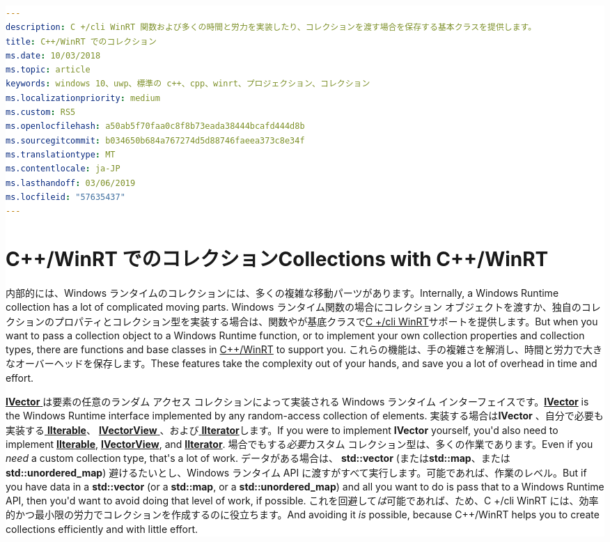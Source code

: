 ```yaml
---
description: C +/cli WinRT 関数および多くの時間と労力を実装したり、コレクションを渡す場合を保存する基本クラスを提供します。
title: C++/WinRT でのコレクション
ms.date: 10/03/2018
ms.topic: article
keywords: windows 10、uwp、標準の c++、cpp、winrt、プロジェクション、コレクション
ms.localizationpriority: medium
ms.custom: RS5
ms.openlocfilehash: a50ab5f70faa0c8f8b73eada38444bcafd444d8b
ms.sourcegitcommit: b034650b684a767274d5d88746faeea373c8e34f
ms.translationtype: MT
ms.contentlocale: ja-JP
ms.lasthandoff: 03/06/2019
ms.locfileid: "57635437"
---
```

# <a name="collections-with-cwinrt"></a><span data-ttu-id="86ba2-104">C++/WinRT でのコレクション</span><span class="sxs-lookup"><span data-stu-id="86ba2-104">Collections with C++/WinRT</span></span>

<span data-ttu-id="86ba2-105">内部的には、Windows ランタイムのコレクションには、多くの複雑な移動パーツがあります。</span><span class="sxs-lookup"><span data-stu-id="86ba2-105">Internally, a Windows Runtime collection has a lot of complicated moving parts.</span></span> <span data-ttu-id="86ba2-106">Windows ランタイム関数の場合にコレクション オブジェクトを渡すか、独自のコレクションのプロパティとコレクション型を実装する場合は、関数やが基底クラスで[C +/cli WinRT](/windows/uwp/cpp-and-winrt-apis/intro-to-using-cpp-with-winrt)サポートを提供します。</span><span class="sxs-lookup"><span data-stu-id="86ba2-106">But when you want to pass a collection object to a Windows Runtime function, or to implement your own collection properties and collection types, there are functions and base classes in [C++/WinRT](/windows/uwp/cpp-and-winrt-apis/intro-to-using-cpp-with-winrt) to support you.</span></span> <span data-ttu-id="86ba2-107">これらの機能は、手の複雑さを解消し、時間と労力で大きなオーバーヘッドを保存します。</span><span class="sxs-lookup"><span data-stu-id="86ba2-107">These features take the complexity out of your hands, and save you a lot of overhead in time and effort.</span></span>

<span data-ttu-id="86ba2-108">[**IVector** ](/uwp/api/windows.foundation.collections.ivector_t_)は要素の任意のランダム アクセス コレクションによって実装される Windows ランタイム インターフェイスです。</span><span class="sxs-lookup"><span data-stu-id="86ba2-108">[**IVector**](/uwp/api/windows.foundation.collections.ivector_t_) is the Windows Runtime interface implemented by any random-access collection of elements.</span></span> <span data-ttu-id="86ba2-109">実装する場合は**IVector** 、自分で必要も実装する[ **IIterable**](/uwp/api/windows.foundation.collections.iiterable_t_)、 [ **IVectorView** ](/uwp/api/windows.foundation.collections.ivectorview_t_)、および[ **IIterator**](/uwp/api/windows.foundation.collections.iiterator_t_)します。</span><span class="sxs-lookup"><span data-stu-id="86ba2-109">If you were to implement **IVector** yourself, you'd also need to implement [**IIterable**](/uwp/api/windows.foundation.collections.iiterable_t_), [**IVectorView**](/uwp/api/windows.foundation.collections.ivectorview_t_), and [**IIterator**](/uwp/api/windows.foundation.collections.iiterator_t_).</span></span> <span data-ttu-id="86ba2-110">場合でもする*必要*カスタム コレクション型は、多くの作業であります。</span><span class="sxs-lookup"><span data-stu-id="86ba2-110">Even if you *need* a custom collection type, that's a lot of work.</span></span> <span data-ttu-id="86ba2-111">データがある場合は、 **std::vector** (または**std::map**、または**std::unordered_map**) 避けるたいとし、Windows ランタイム API に渡すがすべて実行します。可能であれば、作業のレベル。</span><span class="sxs-lookup"><span data-stu-id="86ba2-111">But if you have data in a **std::vector** (or a **std::map**, or a **std::unordered_map**) and all you want to do is pass that to a Windows Runtime API, then you'd want to avoid doing that level of work, if possible.</span></span> <span data-ttu-id="86ba2-112">これを回避して*は*可能であれば、ため、C +/cli WinRT には、効率的かつ最小限の労力でコレクションを作成するのに役立ちます。</span><span class="sxs-lookup"><span data-stu-id="86ba2-112">And avoiding it *is* possible, because C++/WinRT helps you to create collections efficiently and with little effort.</span></span>
